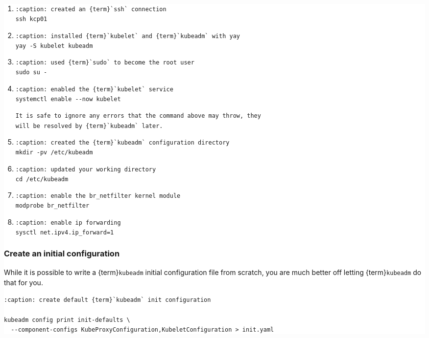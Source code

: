 1. ```{code-block} shell
   :caption: created an {term}`ssh` connection
   ssh kcp01
   ```

2. ```{code-block} shell
   :caption: installed {term}`kubelet` and {term}`kubeadm` with yay
   yay -S kubelet kubeadm
   ```

3. ```{code-block} shell
   :caption: used {term}`sudo` to become the root user
   sudo su -
   ```

4. ```{code-block} shell
   :caption: enabled the {term}`kubelet` service
   systemctl enable --now kubelet
   ```

   ```{tip}
   It is safe to ignore any errors that the command above may throw, they
   will be resolved by {term}`kubeadm` later.
   ```

5. ```{code-block} shell
   :caption: created the {term}`kubeadm` configuration directory
   mkdir -pv /etc/kubeadm
   ```

6. ```{code-block} shell
   :caption: updated your working directory
   cd /etc/kubeadm
   ```

7. ```{code-block} shell
   :caption: enable the br_netfilter kernel module
   modprobe br_netfilter
   ```

8. ```{code-block} shell
   :caption: enable ip forwarding
   sysctl net.ipv4.ip_forward=1
   ```

### Create an initial configuration

While it is possible to write a {term}`kubeadm` initial configuration file
from scratch, you are much better off letting {term}`kubeadm` do that for you.

```{code-block} shell
:caption: create default {term}`kubeadm` init configuration

kubeadm config print init-defaults \
  --component-configs KubeProxyConfiguration,KubeletConfiguration > init.yaml
```
